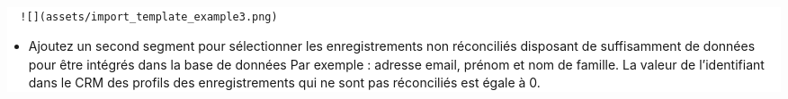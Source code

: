       ![](assets/import_template_example3.png)

   * Ajoutez un second segment pour sélectionner les enregistrements non réconciliés disposant de suffisamment de données pour être intégrés dans la base de données Par exemple : adresse email, prénom et nom de famille. La valeur de l’identifiant dans le CRM des profils des enregistrements qui ne sont pas réconciliés est égale à 0.
